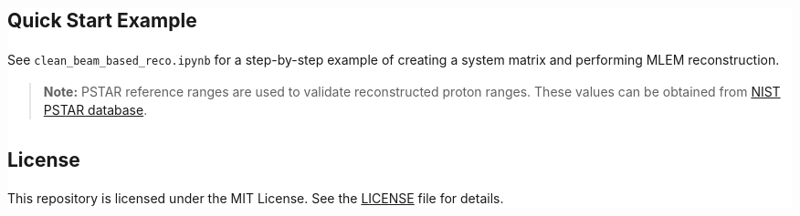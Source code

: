 ## Quick Start Example

See `clean_beam_based_reco.ipynb` for a step-by-step example of creating a system matrix and performing MLEM reconstruction.

> **Note:** PSTAR reference ranges are used to validate reconstructed proton ranges. These values can be obtained from [NIST PSTAR database](https://physics.nist.gov/PhysRefData/Star/Text/PSTAR.html).

## License

This repository is licensed under the MIT License. See the [LICENSE](LICENSE) file for details.
